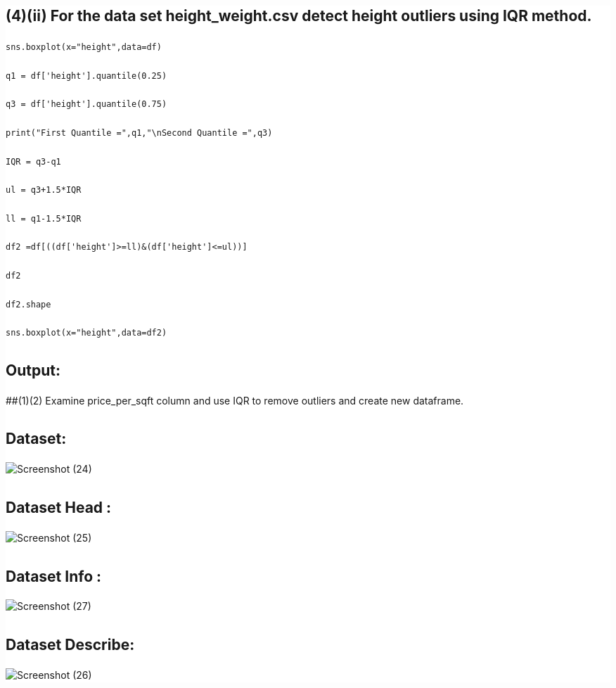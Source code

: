 ```
```

## (4)(ii) For the data set height_weight.csv detect height outliers using IQR method.

```
sns.boxplot(x="height",data=df)

q1 = df['height'].quantile(0.25)

q3 = df['height'].quantile(0.75)

print("First Quantile =",q1,"\nSecond Quantile =",q3)

IQR = q3-q1

ul = q3+1.5*IQR

ll = q1-1.5*IQR

df2 =df[((df['height']>=ll)&(df['height']<=ul))]

df2

df2.shape

sns.boxplot(x="height",data=df2)
```

## Output:

##(1)(2) Examine price_per_sqft column and use IQR to remove outliers and create new dataframe.

## Dataset:

![Screenshot (24)](https://user-images.githubusercontent.com/119477857/227693222-847854a5-3708-4d81-bedb-90c0a98f15b1.png)

## Dataset Head :

![Screenshot (25)](https://user-images.githubusercontent.com/119477857/227693381-2a4d50e1-2b1c-404b-9cb4-7166d7f692b5.png)

## Dataset Info :

![Screenshot (27)](https://user-images.githubusercontent.com/119477857/227693518-1caf776f-fffe-4914-8c4d-8cdaebcfe46b.png)

## Dataset Describe:

![Screenshot (26)](https://user-images.githubusercontent.com/119477857/227693625-43b677fd-bedf-4edf-b735-098727dc1e18.png)
